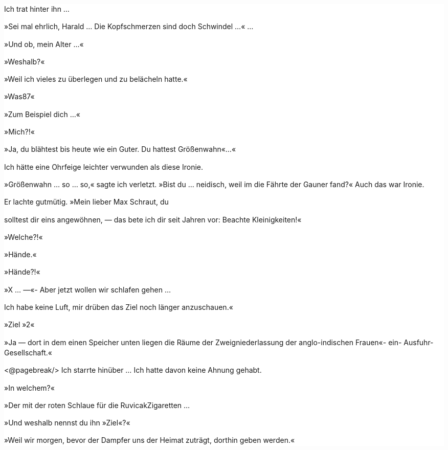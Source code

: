 Ich trat hinter ihn …

»Sei mal ehrlich, Harald … Die Kopfschmerzen sind
doch Schwindel …« …

»Und ob, mein Alter …«

»Weshalb?«

»Weil ich vieles zu überlegen und zu belächeln hatte.«

»Was87«

»Zum Beispiel dich …«

»Mich?!«

»Ja, du blähtest bis heute wie ein Guter. Du hattest
Größenwahn«…«

Ich hätte eine Ohrfeige leichter verwunden als diese
Ironie.

»Größenwahn … so … so,« sagte ich verletzt. »Bist
du … neidisch, weil im die Fährte der Gauner fand?«
Auch das war Ironie.

Er lachte gutmütig. »Mein lieber Max Schraut, du

solltest dir eins angewöhnen, — das bete ich dir seit
Jahren vor: Beachte Kleinigkeiten!«

»Welche?!«

»Hände.«

»Hände?!«

»X … —«- Aber jetzt wollen wir schlafen gehen …

Ich habe keine Luft, mir drüben das Ziel noch länger anzuschauen.«

»Ziel »2«

»Ja — dort in dem einen Speicher unten liegen die
Räume der Zweigniederlassung der anglo-indischen Frauen«-
ein- Ausfuhr-Gesellschaft.«

<@pagebreak/>
Ich starrte hinüber … Ich hatte davon keine Ahnung
gehabt.

»In welchem?«

»Der mit der roten Schlaue für die RuvicakZigaretten
…

»Und weshalb nennst du ihn »Ziel«?«

»Weil wir morgen, bevor der Dampfer uns der Heimat
zuträgt, dorthin geben werden.«
